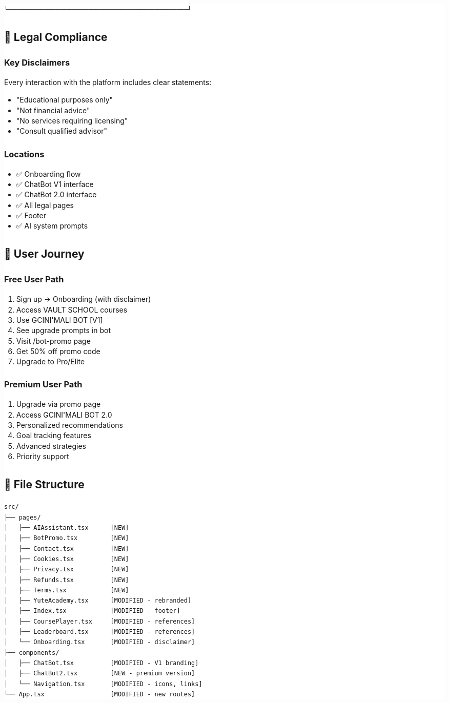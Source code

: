 ```
└─────────────────────────────────────────────────┘
```

## 🔐 Legal Compliance

### Key Disclaimers
Every interaction with the platform includes clear statements:
- "Educational purposes only"
- "Not financial advice"
- "No services requiring licensing"
- "Consult qualified advisor"

### Locations
- ✅ Onboarding flow
- ✅ ChatBot V1 interface
- ✅ ChatBot 2.0 interface
- ✅ All legal pages
- ✅ Footer
- ✅ AI system prompts

## 🚀 User Journey

### Free User Path
1. Sign up → Onboarding (with disclaimer)
2. Access VAULT SCHOOL courses
3. Use GCINI'MALI BOT [V1]
4. See upgrade prompts in bot
5. Visit /bot-promo page
6. Get 50% off promo code
7. Upgrade to Pro/Elite

### Premium User Path
1. Upgrade via promo page
2. Access GCINI'MALI BOT 2.0
3. Personalized recommendations
4. Goal tracking features
5. Advanced strategies
6. Priority support

## 📁 File Structure

```
src/
├── pages/
│   ├── AIAssistant.tsx      [NEW]
│   ├── BotPromo.tsx         [NEW]
│   ├── Contact.tsx          [NEW]
│   ├── Cookies.tsx          [NEW]
│   ├── Privacy.tsx          [NEW]
│   ├── Refunds.tsx          [NEW]
│   ├── Terms.tsx            [NEW]
│   ├── YuteAcademy.tsx      [MODIFIED - rebranded]
│   ├── Index.tsx            [MODIFIED - footer]
│   ├── CoursePlayer.tsx     [MODIFIED - references]
│   ├── Leaderboard.tsx      [MODIFIED - references]
│   └── Onboarding.tsx       [MODIFIED - disclaimer]
├── components/
│   ├── ChatBot.tsx          [MODIFIED - V1 branding]
│   ├── ChatBot2.tsx         [NEW - premium version]
│   └── Navigation.tsx       [MODIFIED - icons, links]
└── App.tsx                  [MODIFIED - new routes]
```
